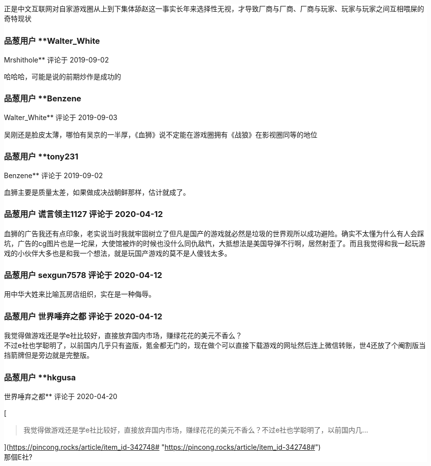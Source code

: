 正是中文互联网对自家游戏圈从上到下集体舔赵这一事实长年来选择性无视，才导致厂商与厂商、厂商与玩家、玩家与玩家之间互相喂屎的奇特现状
        


            
### 品葱用户 **Walter_White 
Mrshithole** 评论于 2019-09-02
        
哈哈哈，可能是说的前期炒作是成功的
        


            
### 品葱用户 **Benzene 
Walter_White** 评论于 2019-09-03
        
吴刚还是脸皮太薄，哪怕有吴京的一半厚，《血狮》说不定能在游戏圈拥有《战狼》在影视圈同等的地位
        


            
### 品葱用户 **tony231 
Benzene** 评论于 2019-09-02
        
血狮主要是质量太差，如果做成决战朝鲜那样，估计就成了。
        


            
### 品葱用户 **谎言领主1127** 评论于 2020-04-12
        
血狮的广告我还有点印象，老实说当时我就牢固树立了但凡是国产的游戏就必然是垃圾的世界观所以成功避险。确实不太懂为什么有人会踩坑，广告的cg图片也是一坨屎，大使馆被炸的时候也没什么同仇敌忾，大抵想法是美国导弹不行啊，居然射歪了。而且我觉得和我一起玩游戏的小伙伴大多也是和我一个想法，就是玩国产游戏的莫不是人傻钱太多。
        


            
### 品葱用户 **sexgun7578** 评论于 2020-04-12
        
用中华大姓来比喻瓦房店组织，实在是一种侮辱。
        


            
### 品葱用户 **世界唾弃之都** 评论于 2020-04-12
        
我觉得做游戏还是学e社比较好，直接放弃国内市场，赚绿花花的美元不香么？  
不过e社也学聪明了，以前国内几乎只有盗版，氪金都无门的，现在做个可以直接下载游戏的网址然后连上微信转账，世4还放了个阉割版当挡箭牌但是旁边就是完整版。
        


            
### 品葱用户 **hkgusa 
世界唾弃之都** 评论于 2020-04-20
        
[

> 我觉得做游戏还是学e社比较好，直接放弃国内市场，赚绿花花的美元不香么？不过e社也学聪明了，以前国内几...

](https://pincong.rocks/article/item_id-342748# "https://pincong.rocks/article/item_id-342748#")  
那個E社?
        

